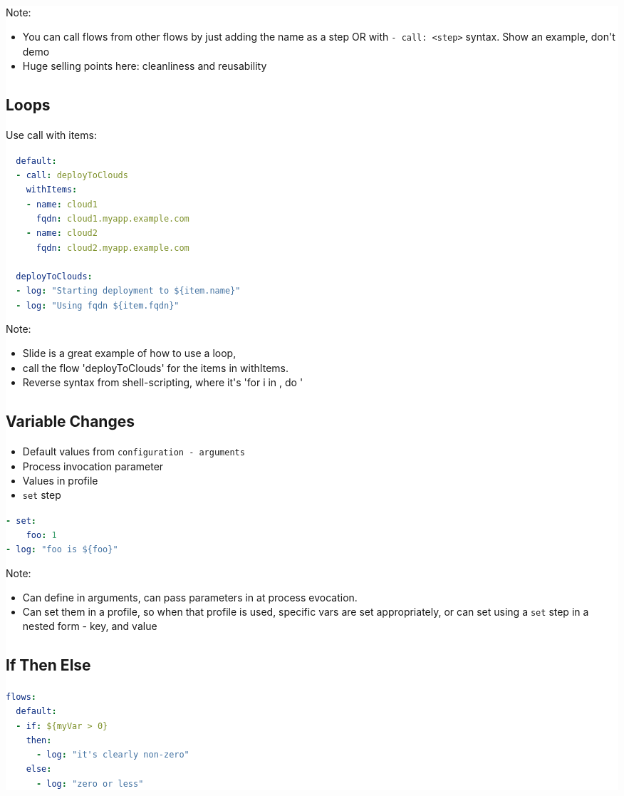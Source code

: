Note:
- You can call flows from other flows by just adding the name as a step
OR with `- call: <step>` syntax. Show an example, don't demo
- Huge selling points here: cleanliness and reusability



## Loops

Use call with items:

```yaml
  default:
  - call: deployToClouds
    withItems:
    - name: cloud1
      fqdn: cloud1.myapp.example.com
    - name: cloud2
      fqdn: cloud2.myapp.example.com

  deployToClouds:
  - log: "Starting deployment to ${item.name}"
  - log: "Using fqdn ${item.fqdn}"
```

Note:
- Slide is a great example of how to use a loop,
- call the flow 'deployToClouds' for the items in withItems.
- Reverse syntax from shell-scripting, where it's 'for i in <list>, do <action>'



## Variable Changes

- Default values from `configuration - arguments`
- Process invocation parameter
- Values in profile
- `set` step

```yaml
- set:
    foo: 1
- log: "foo is ${foo}"
```

Note:
- Can define in arguments, can pass parameters in at process evocation.
- Can set them in a profile, so when that profile is used, specific vars are
set appropriately, or can set using a `set` step in a nested form - key, and value



## If Then Else

```yaml
flows:
  default:
  - if: ${myVar > 0}
    then:
      - log: "it's clearly non-zero"
    else:
      - log: "zero or less"
```
